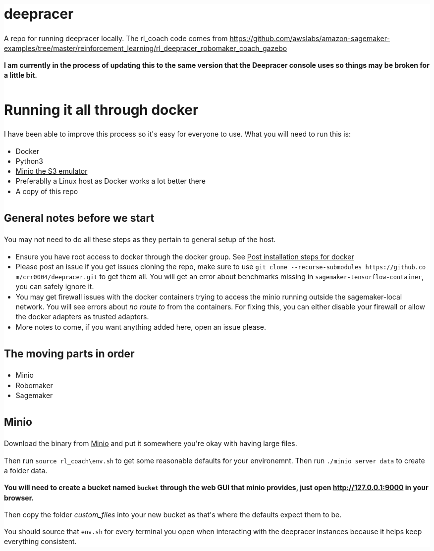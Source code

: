 # deepracer
A repo for running deepracer locally. The rl_coach code comes from https://github.com/awslabs/amazon-sagemaker-examples/tree/master/reinforcement_learning/rl_deepracer_robomaker_coach_gazebo

**I am currently in the process of updating this to the same version that the
Deepracer console uses so things may be broken for a little bit.**

# Running it all through docker
I have been able to improve this process so it's easy for everyone to use. What you will need to run this is:
  - Docker
  - Python3
  - [Minio the S3 emulator](https://min.io/download#/linux)
  - Preferablly a Linux host as Docker works a lot better there
  - A copy of this repo
  
## General notes before we start
You may not need to do all these steps as they pertain to general setup of the host.
- Ensure you have root access to docker through the docker group. See [Post installation steps for docker](https://docs.docker.com/install/linux/linux-postinstall/)
- Please post an issue if you get issues cloning the repo, make sure to use `git clone --recurse-submodules https://github.com/crr0004/deepracer.git` to get them all. You will get an error about benchmarks missing in `sagemaker-tensorflow-container`, you can safely ignore it.
- You may get firewall issues with the docker containers trying to access the minio running outside the sagemaker-local network. You will see errors about *no route to <ip>* from the containers. For fixing this, you can either disable your firewall or allow the docker adapters as trusted adapters.
- More notes to come, if you want anything added here, open an issue please.

## The moving parts in order
- Minio
- Robomaker
- Sagemaker

## Minio
Download the binary from [Minio](https://min.io/download#/linux) and put it somewhere you're okay with having large files.

Then run `source rl_coach\env.sh` to get some reasonable defaults for your environemnt. Then run `./minio server data` to create a folder data. 

**You will need to create a bucket named `bucket` through the web GUI that minio provides, just open http://127.0.0.1:9000 in your browser.**

Then copy the folder *custom_files* into your new bucket as that's where the
defaults expect them to be.

You should source that `env.sh` for every terminal you open when interacting with the deepracer instances because it helps keep everything consistent.
